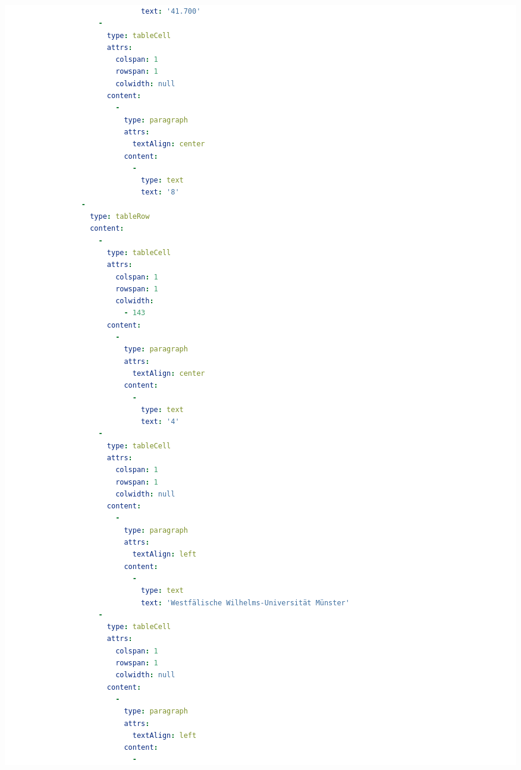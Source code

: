 ```yaml
                                text: '41.700'
                      -
                        type: tableCell
                        attrs:
                          colspan: 1
                          rowspan: 1
                          colwidth: null
                        content:
                          -
                            type: paragraph
                            attrs:
                              textAlign: center
                            content:
                              -
                                type: text
                                text: '8'
                  -
                    type: tableRow
                    content:
                      -
                        type: tableCell
                        attrs:
                          colspan: 1
                          rowspan: 1
                          colwidth:
                            - 143
                        content:
                          -
                            type: paragraph
                            attrs:
                              textAlign: center
                            content:
                              -
                                type: text
                                text: '4'
                      -
                        type: tableCell
                        attrs:
                          colspan: 1
                          rowspan: 1
                          colwidth: null
                        content:
                          -
                            type: paragraph
                            attrs:
                              textAlign: left
                            content:
                              -
                                type: text
                                text: 'Westfälische Wilhelms-Universität Münster'
                      -
                        type: tableCell
                        attrs:
                          colspan: 1
                          rowspan: 1
                          colwidth: null
                        content:
                          -
                            type: paragraph
                            attrs:
                              textAlign: left
                            content:
                              -
```